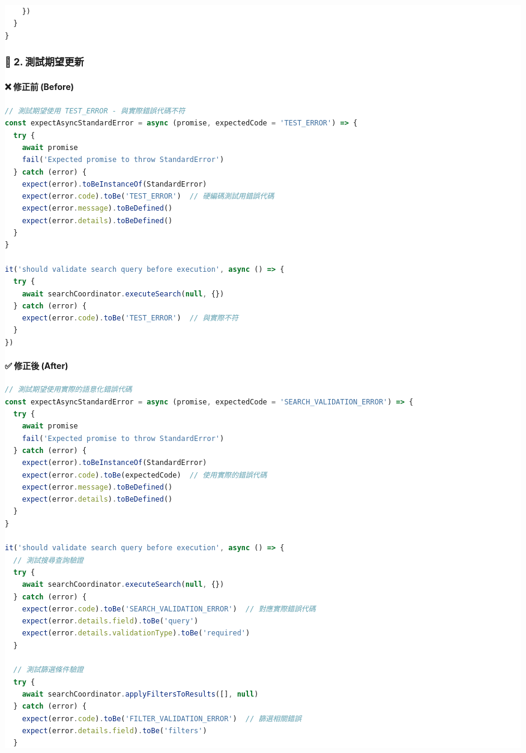 ```javascript
    })
  }
}
```

### 🔧 **2. 測試期望更新**

#### ❌ **修正前 (Before)**
```javascript
// 測試期望使用 TEST_ERROR - 與實際錯誤代碼不符
const expectAsyncStandardError = async (promise, expectedCode = 'TEST_ERROR') => {
  try {
    await promise
    fail('Expected promise to throw StandardError')
  } catch (error) {
    expect(error).toBeInstanceOf(StandardError)
    expect(error.code).toBe('TEST_ERROR')  // 硬編碼測試用錯誤代碼
    expect(error.message).toBeDefined()
    expect(error.details).toBeDefined()
  }
}

it('should validate search query before execution', async () => {
  try {
    await searchCoordinator.executeSearch(null, {})
  } catch (error) {
    expect(error.code).toBe('TEST_ERROR')  // 與實際不符
  }
})
```

#### ✅ **修正後 (After)**
```javascript
// 測試期望使用實際的語意化錯誤代碼
const expectAsyncStandardError = async (promise, expectedCode = 'SEARCH_VALIDATION_ERROR') => {
  try {
    await promise
    fail('Expected promise to throw StandardError')
  } catch (error) {
    expect(error).toBeInstanceOf(StandardError)
    expect(error.code).toBe(expectedCode)  // 使用實際的錯誤代碼
    expect(error.message).toBeDefined()
    expect(error.details).toBeDefined()
  }
}

it('should validate search query before execution', async () => {
  // 測試搜尋查詢驗證
  try {
    await searchCoordinator.executeSearch(null, {})
  } catch (error) {
    expect(error.code).toBe('SEARCH_VALIDATION_ERROR')  // 對應實際錯誤代碼
    expect(error.details.field).toBe('query')
    expect(error.details.validationType).toBe('required')
  }

  // 測試篩選條件驗證
  try {
    await searchCoordinator.applyFiltersToResults([], null)
  } catch (error) {
    expect(error.code).toBe('FILTER_VALIDATION_ERROR')  // 篩選相關錯誤
    expect(error.details.field).toBe('filters')
  }
```